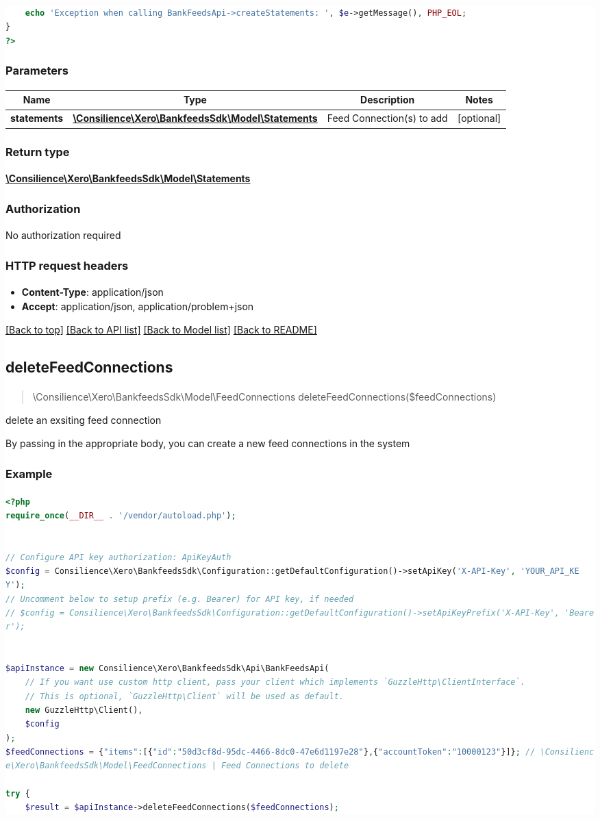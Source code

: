```php
    echo 'Exception when calling BankFeedsApi->createStatements: ', $e->getMessage(), PHP_EOL;
}
?>
```

### Parameters


Name | Type | Description  | Notes
------------- | ------------- | ------------- | -------------
 **statements** | [**\Consilience\Xero\BankfeedsSdk\Model\Statements**](../Model/Statements.md)| Feed Connection(s) to add | [optional]

### Return type

[**\Consilience\Xero\BankfeedsSdk\Model\Statements**](../Model/Statements.md)

### Authorization

No authorization required

### HTTP request headers

- **Content-Type**: application/json
- **Accept**: application/json, application/problem+json

[[Back to top]](#) [[Back to API list]](../../README.md#documentation-for-api-endpoints)
[[Back to Model list]](../../README.md#documentation-for-models)
[[Back to README]](../../README.md)


## deleteFeedConnections

> \Consilience\Xero\BankfeedsSdk\Model\FeedConnections deleteFeedConnections($feedConnections)

delete an exsiting feed connection

By passing in the appropriate body, you can create a new feed connections in the system

### Example

```php
<?php
require_once(__DIR__ . '/vendor/autoload.php');


// Configure API key authorization: ApiKeyAuth
$config = Consilience\Xero\BankfeedsSdk\Configuration::getDefaultConfiguration()->setApiKey('X-API-Key', 'YOUR_API_KEY');
// Uncomment below to setup prefix (e.g. Bearer) for API key, if needed
// $config = Consilience\Xero\BankfeedsSdk\Configuration::getDefaultConfiguration()->setApiKeyPrefix('X-API-Key', 'Bearer');


$apiInstance = new Consilience\Xero\BankfeedsSdk\Api\BankFeedsApi(
    // If you want use custom http client, pass your client which implements `GuzzleHttp\ClientInterface`.
    // This is optional, `GuzzleHttp\Client` will be used as default.
    new GuzzleHttp\Client(),
    $config
);
$feedConnections = {"items":[{"id":"50d3cf8d-95dc-4466-8dc0-47e6d1197e28"},{"accountToken":"10000123"}]}; // \Consilience\Xero\BankfeedsSdk\Model\FeedConnections | Feed Connections to delete

try {
    $result = $apiInstance->deleteFeedConnections($feedConnections);
```